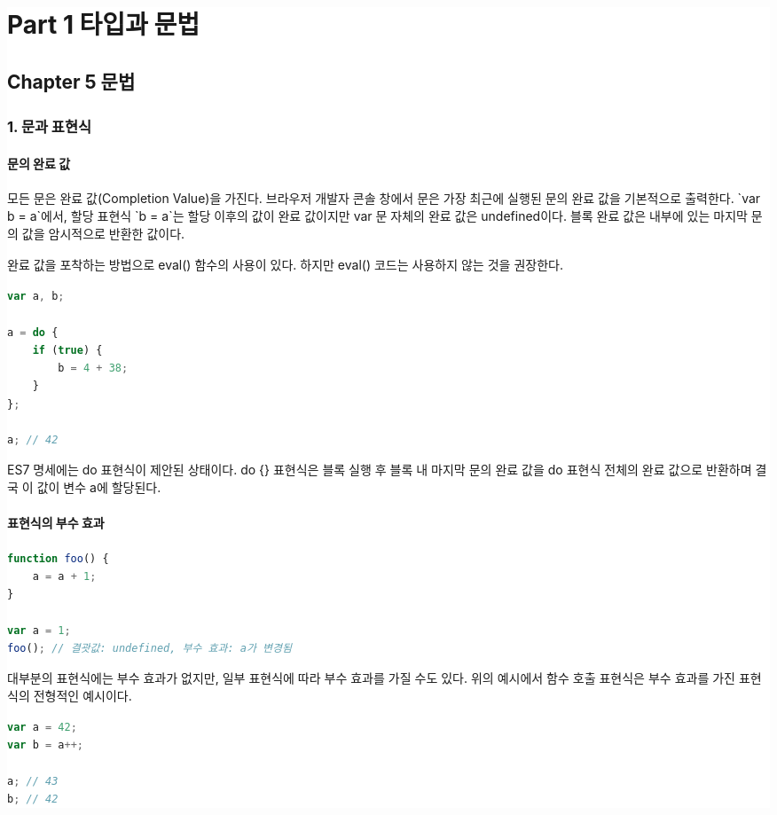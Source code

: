 # Part 1 타입과 문법

## Chapter 5 문법

### 1. 문과 표현식

#### 문의 완료 값

<p>
    모든 문은 완료 값(Completion Value)을 가진다. 브라우저 개발자 콘솔 창에서 문은 가장 최근에 실행된 문의 완료 값을 기본적으로 출력한다. `var b = a`에서, 할당 표현식 `b = a`는 할당 이후의 값이 완료 값이지만 var 문 자체의 완료 값은 undefined이다. 블록 완료 값은 내부에 있는 마지막 문의 값을 암시적으로 반환한 값이다.
</p>

<p>
    완료 값을 포착하는 방법으로 eval() 함수의 사용이 있다. 하지만 eval() 코드는 사용하지 않는 것을 권장한다.
</p>

```javascript
var a, b;

a = do {
    if (true) {
        b = 4 + 38;
    }
};

a; // 42
```

<p>
    ES7 명세에는 do 표현식이 제안된 상태이다. do {} 표현식은 블록 실행 후 블록 내 마지막 문의 완료 값을 do 표현식 전체의 완료 값으로 반환하며 결국 이 값이 변수 a에 할당된다.
</p>

#### 표현식의 부수 효과

```javascript
function foo() {
    a = a + 1;
}

var a = 1;
foo(); // 결괏값: undefined, 부수 효과: a가 변경됨
```

<p>
    대부분의 표현식에는 부수 효과가 없지만, 일부 표현식에 따라 부수 효과를 가질 수도 있다. 위의 예시에서 함수 호출 표현식은 부수 효과를 가진 표현식의 전형적인 예시이다.
</p>

```javascript
var a = 42;
var b = a++;

a; // 43
b; // 42
```
